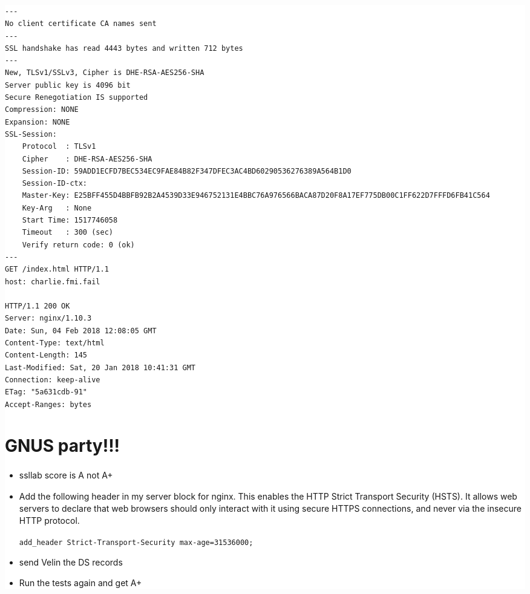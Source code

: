 ```
---
No client certificate CA names sent
---
SSL handshake has read 4443 bytes and written 712 bytes
---
New, TLSv1/SSLv3, Cipher is DHE-RSA-AES256-SHA
Server public key is 4096 bit
Secure Renegotiation IS supported
Compression: NONE
Expansion: NONE
SSL-Session:
    Protocol  : TLSv1
    Cipher    : DHE-RSA-AES256-SHA
    Session-ID: 59ADD1ECFD7BEC534EC9FAE84B82F347DFEC3AC4BD60290536276389A564B1D0
    Session-ID-ctx: 
    Master-Key: E25BFF455D4BBFB92B2A4539D33E946752131E4BBC76A976566BACA87D20F8A17EF775DB00C1FF622D7FFFD6FB41C564
    Key-Arg   : None
    Start Time: 1517746058
    Timeout   : 300 (sec)
    Verify return code: 0 (ok)
---
GET /index.html HTTP/1.1   
host: charlie.fmi.fail

HTTP/1.1 200 OK
Server: nginx/1.10.3
Date: Sun, 04 Feb 2018 12:08:05 GMT
Content-Type: text/html
Content-Length: 145
Last-Modified: Sat, 20 Jan 2018 10:41:31 GMT
Connection: keep-alive
ETag: "5a631cdb-91"
Accept-Ranges: bytes
```

<html>
    <head>
        <title>Welcome to charlie.fmi.fail!</title>
    </head>
    <body>
        <h1>GNUS party!!!</h1>
    </body>
</html>


* ssllab score is A not A+ 
* Add the following header in my server block for nginx. This enables the HTTP Strict Transport Security (HSTS). It 
 allows web servers to declare that web browsers should only interact with it using secure HTTPS connections, and never
 via the insecure HTTP protocol.

    ```
    add_header Strict-Transport-Security max-age=31536000;
    ```
* send Velin the DS records
* Run the tests again and get A+